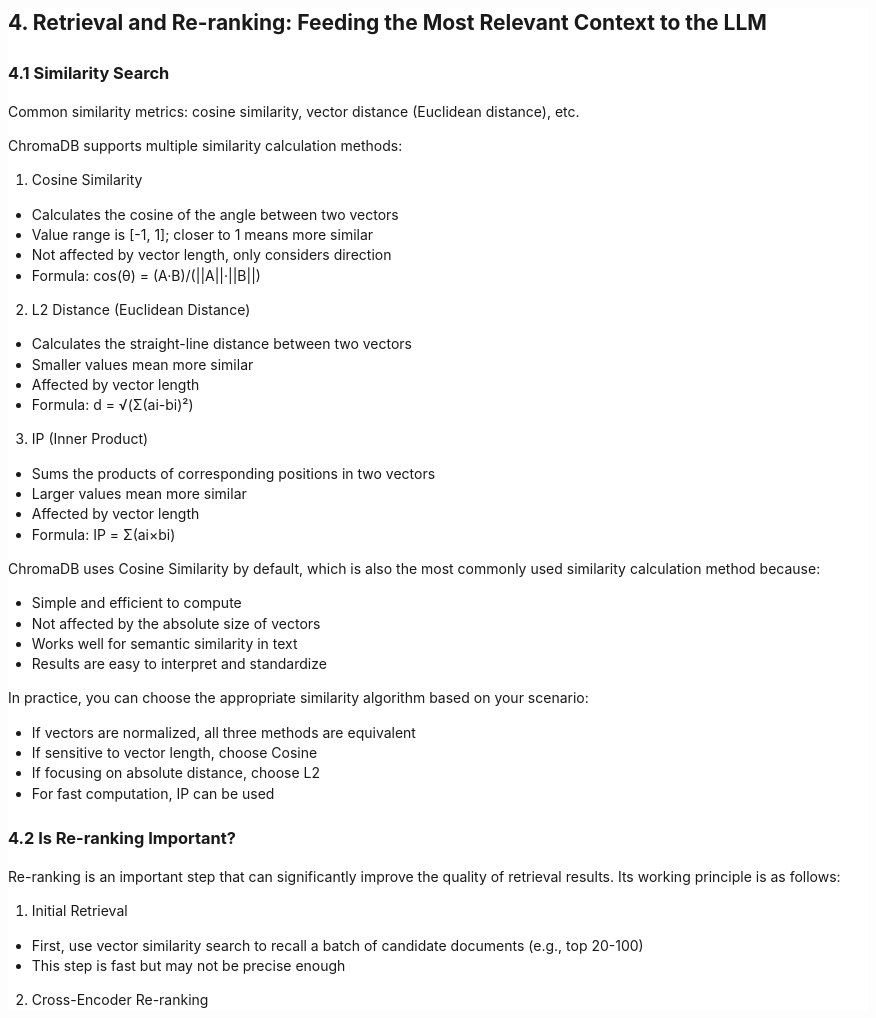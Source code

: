 ## 4. Retrieval and Re-ranking: Feeding the Most Relevant Context to the LLM

### 4.1 Similarity Search

Common similarity metrics: cosine similarity, vector distance (Euclidean distance), etc.

ChromaDB supports multiple similarity calculation methods:

1. Cosine Similarity

- Calculates the cosine of the angle between two vectors
- Value range is [-1, 1]; closer to 1 means more similar
- Not affected by vector length, only considers direction
- Formula: cos(θ) = (A·B)/(||A||·||B||)

2. L2 Distance (Euclidean Distance)

- Calculates the straight-line distance between two vectors
- Smaller values mean more similar
- Affected by vector length
- Formula: d = √(Σ(ai-bi)²)

3. IP (Inner Product)

- Sums the products of corresponding positions in two vectors
- Larger values mean more similar
- Affected by vector length
- Formula: IP = Σ(ai×bi)

ChromaDB uses Cosine Similarity by default, which is also the most commonly used similarity calculation method because:

- Simple and efficient to compute
- Not affected by the absolute size of vectors
- Works well for semantic similarity in text
- Results are easy to interpret and standardize

In practice, you can choose the appropriate similarity algorithm based on your scenario:

- If vectors are normalized, all three methods are equivalent
- If sensitive to vector length, choose Cosine
- If focusing on absolute distance, choose L2
- For fast computation, IP can be used

### 4.2 Is Re-ranking Important?

Re-ranking is an important step that can significantly improve the quality of retrieval results. Its working principle is as follows:

1. Initial Retrieval

- First, use vector similarity search to recall a batch of candidate documents (e.g., top 20-100)
- This step is fast but may not be precise enough

2. Cross-Encoder Re-ranking
